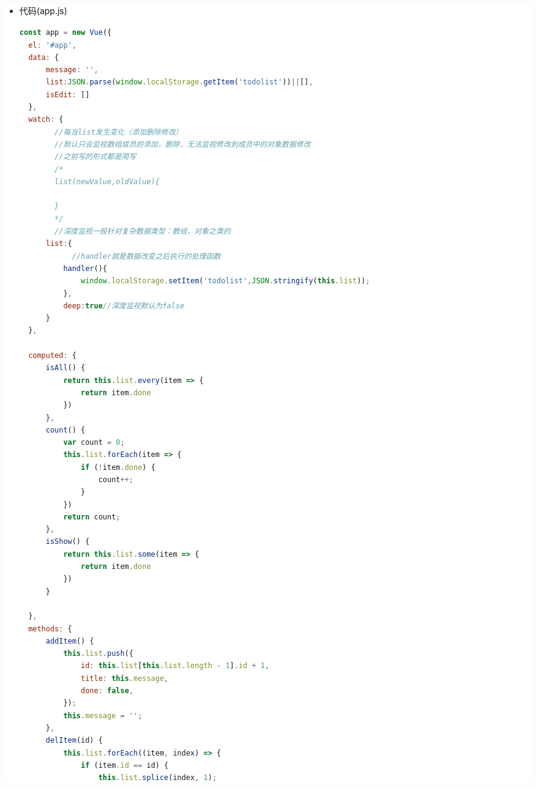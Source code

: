 
* 代码(app.js)

  ```js
  const app = new Vue({
  	el: '#app',
  	data: {
  		message: '',
  		list:JSON.parse(window.localStorage.getItem('todolist'))||[],
  		isEdit: []
  	},
  	watch: {
          //每当list发生变化（添加删除修改）
          //默认只会监视数组成员的添加，删除，无法监视修改到成员中的对象数据修改
          //之前写的形式都是简写
          /*
          list(newValue,oldValue){
          	
          } 
          */
          //深度监视一般针对复杂数据类型：数组，对象之类的
  		list:{
              //handler就是数据改变之后执行的处理函数
  			handler(){
  				window.localStorage.setItem('todolist',JSON.stringify(this.list));
  			},
  			deep:true//深度监视默认为false
  		}
  	},
  	
  	computed: {
  		isAll() {
  			return this.list.every(item => {
  				return item.done
  			})
  		},
  		count() {
  			var count = 0;
  			this.list.forEach(item => {
  				if (!item.done) {
  					count++;
  				}
  			})
  			return count;
  		},
  		isShow() {
  			return this.list.some(item => {
  				return item.done
  			})
  		}
  
  	},
  	methods: {
  		addItem() {
  			this.list.push({
  				id: this.list[this.list.length - 1].id + 1,
  				title: this.message,
  				done: false,
  			});
  			this.message = '';
  		},
  		delItem(id) {
  			this.list.forEach((item, index) => {
  				if (item.id == id) {
  					this.list.splice(index, 1);
  ```